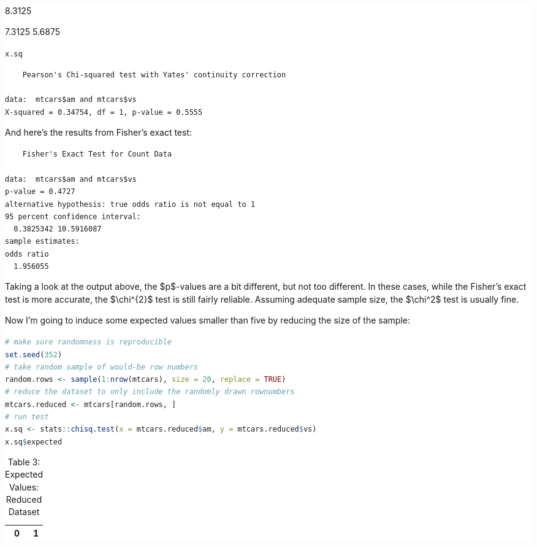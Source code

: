 8.3125
</td>
</tr>
<tr>
<td style="text-align:right;">
7.3125
</td>
<td style="text-align:right;">
5.6875
</td>
</tr>
</tbody>
</table>

``` r
x.sq
```


        Pearson's Chi-squared test with Yates' continuity correction

    data:  mtcars$am and mtcars$vs
    X-squared = 0.34754, df = 1, p-value = 0.5555

And here’s the results from Fisher’s exact test:


        Fisher's Exact Test for Count Data

    data:  mtcars$am and mtcars$vs
    p-value = 0.4727
    alternative hypothesis: true odds ratio is not equal to 1
    95 percent confidence interval:
      0.3825342 10.5916087
    sample estimates:
    odds ratio 
      1.956055 

Taking a look at the output above, the \$p\$-values are a bit different, but not too different. In these cases, while the Fisher’s exact test is more accurate, the \$\\chi^{2}\$ test is still fairly reliable. Assuming adequate sample size, the \$\\chi^2\$ test is usually fine.

Now I’m going to induce some expected values smaller than five by reducing the size of the sample:

``` r
# make sure randomness is reproducible
set.seed(352)
# take random sample of would-be row numbers
random.rows <- sample(1:nrow(mtcars), size = 20, replace = TRUE)
# reduce the dataset to only include the randomly drawn rownumbers
mtcars.reduced <- mtcars[random.rows, ]
# run test
x.sq <- stats::chisq.test(x = mtcars.reduced$am, y = mtcars.reduced$vs)
x.sq$expected
```

<table class="table" style>
<caption>
Table 3: Expected Values: Reduced Dataset
</caption>
<thead>
<tr>
<th style="text-align:right;">
0
</th>
<th style="text-align:right;">
1
</th>
</tr>
</thead>